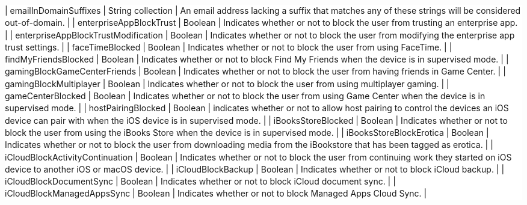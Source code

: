 | emailInDomainSuffixes                          | String collection                                                                                      | An email address lacking a suffix that matches any of these strings will be considered out-of-domain.                                                                                                                          |
| enterpriseAppBlockTrust                        | Boolean                                                                                                | Indicates whether or not to block the user from trusting an enterprise app.                                                                                                                                                    |
| enterpriseAppBlockTrustModification            | Boolean                                                                                                | Indicates whether or not to block the user from modifying the enterprise app trust settings.                                                                                                                                   |
| faceTimeBlocked                                | Boolean                                                                                                | Indicates whether or not to block the user from using FaceTime.                                                                                                                                                                |
| findMyFriendsBlocked                           | Boolean                                                                                                | Indicates whether or not to block Find My Friends when the device is in supervised mode.                                                                                                                                       |
| gamingBlockGameCenterFriends                   | Boolean                                                                                                | Indicates whether or not to block the user from having friends in Game Center.                                                                                                                                                 |
| gamingBlockMultiplayer                         | Boolean                                                                                                | Indicates whether or not to block the user from using multiplayer gaming.                                                                                                                                                      |
| gameCenterBlocked                              | Boolean                                                                                                | Indicates whether or not to block the user from using Game Center when the device is in supervised mode.                                                                                                                       |
| hostPairingBlocked                             | Boolean                                                                                                | indicates whether or not to allow host pairing to control the devices an iOS device can pair with when the iOS device is in supervised mode.                                                                                   |
| iBooksStoreBlocked                             | Boolean                                                                                                | Indicates whether or not to block the user from using the iBooks Store when the device is in supervised mode.                                                                                                                  |
| iBooksStoreBlockErotica                        | Boolean                                                                                                | Indicates whether or not to block the user from downloading media from the iBookstore that has been tagged as erotica.                                                                                                         |
| iCloudBlockActivityContinuation                | Boolean                                                                                                | Indicates whether or not to block the user from continuing work they started on iOS device to another iOS or macOS device.                                                                                                     |
| iCloudBlockBackup                              | Boolean                                                                                                | Indicates whether or not to block iCloud backup.                                                                                                                                                                               |
| iCloudBlockDocumentSync                        | Boolean                                                                                                | Indicates whether or not to block iCloud document sync.                                                                                                                                                                        |
| iCloudBlockManagedAppsSync                     | Boolean                                                                                                | Indicates whether or not to block Managed Apps Cloud Sync.                                                                                                                                                                     |